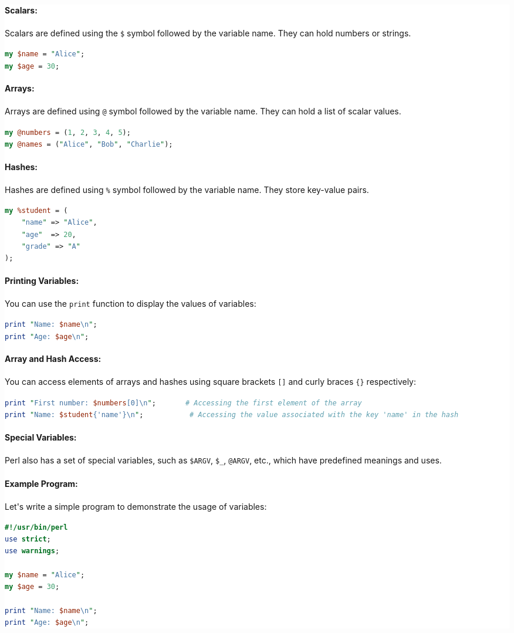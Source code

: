 #### Scalars:
Scalars are defined using the `$` symbol followed by the variable name. They can hold numbers or strings.

```perl
my $name = "Alice";
my $age = 30;
```

#### Arrays:
Arrays are defined using `@` symbol followed by the variable name. They can hold a list of scalar values.

```perl
my @numbers = (1, 2, 3, 4, 5);
my @names = ("Alice", "Bob", "Charlie");
```

#### Hashes:
Hashes are defined using `%` symbol followed by the variable name. They store key-value pairs.

```perl
my %student = (
    "name" => "Alice",
    "age"  => 20,
    "grade" => "A"
);
```

#### Printing Variables:
You can use the `print` function to display the values of variables:

```perl
print "Name: $name\n";
print "Age: $age\n";
```

#### Array and Hash Access:
You can access elements of arrays and hashes using square brackets `[]` and curly braces `{}` respectively:

```perl
print "First number: $numbers[0]\n";       # Accessing the first element of the array
print "Name: $student{'name'}\n";           # Accessing the value associated with the key 'name' in the hash
```

#### Special Variables:
Perl also has a set of special variables, such as `$ARGV`, `$_`, `@ARGV`, etc., which have predefined meanings and uses.

#### Example Program:
Let's write a simple program to demonstrate the usage of variables:

```perl
#!/usr/bin/perl
use strict;
use warnings;

my $name = "Alice";
my $age = 30;

print "Name: $name\n";
print "Age: $age\n";
```
